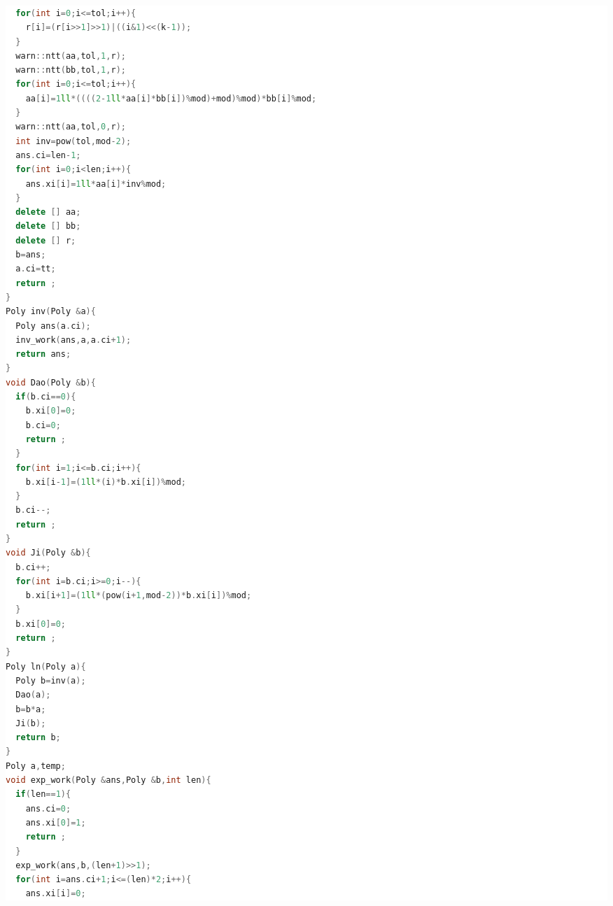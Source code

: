 ```cpp
  for(int i=0;i<=tol;i++){
    r[i]=(r[i>>1]>>1)|((i&1)<<(k-1));
  }
  warn::ntt(aa,tol,1,r);
  warn::ntt(bb,tol,1,r);
  for(int i=0;i<=tol;i++){
    aa[i]=1ll*((((2-1ll*aa[i]*bb[i])%mod)+mod)%mod)*bb[i]%mod;
  }
  warn::ntt(aa,tol,0,r);
  int inv=pow(tol,mod-2);
  ans.ci=len-1;
  for(int i=0;i<len;i++){
    ans.xi[i]=1ll*aa[i]*inv%mod;
  }
  delete [] aa;
  delete [] bb;
  delete [] r;
  b=ans;
  a.ci=tt;
  return ;
}
Poly inv(Poly &a){
  Poly ans(a.ci);
  inv_work(ans,a,a.ci+1);
  return ans;
}
void Dao(Poly &b){
  if(b.ci==0){
    b.xi[0]=0;
    b.ci=0;
    return ;
  }
  for(int i=1;i<=b.ci;i++){
    b.xi[i-1]=(1ll*(i)*b.xi[i])%mod;
  }
  b.ci--;
  return ;
}
void Ji(Poly &b){
  b.ci++;
  for(int i=b.ci;i>=0;i--){
    b.xi[i+1]=(1ll*(pow(i+1,mod-2))*b.xi[i])%mod;
  }
  b.xi[0]=0;
  return ;
}
Poly ln(Poly a){
  Poly b=inv(a);
  Dao(a);
  b=b*a;
  Ji(b);
  return b;
}
Poly a,temp;
void exp_work(Poly &ans,Poly &b,int len){
  if(len==1){
    ans.ci=0;
    ans.xi[0]=1;
    return ;
  }
  exp_work(ans,b,(len+1)>>1);
  for(int i=ans.ci+1;i<=(len)*2;i++){
    ans.xi[i]=0;
```